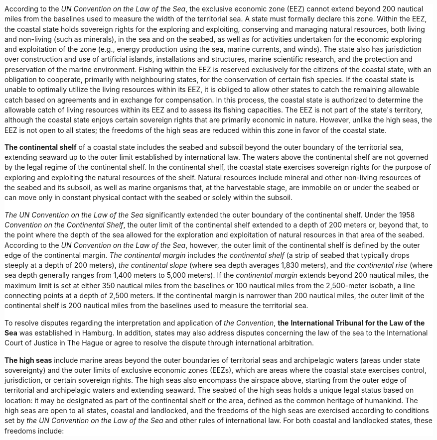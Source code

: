 According to the _UN Convention_ _on the Law of the Sea_, the exclusive economic zone (EEZ) cannot extend beyond 200 nautical miles from the baselines used to measure the width of the territorial sea. A state must formally declare this zone. Within the EEZ, the coastal state holds sovereign rights for the exploring and exploiting, conserving and managing natural resources, both living and non-living (such as minerals), in the sea and on the seabed, as well as for activities undertaken for the economic exploring and exploitation of the zone (e.g., energy production using the sea, marine currents, and winds). The state also has jurisdiction over construction and use of artificial islands, installations and structures, marine scientific research, and the protection and preservation of the marine environment. Fishing within the EEZ is reserved exclusively for the citizens of the coastal state, with an obligation to cooperate, primarily with neighbouring states, for the conservation of certain fish species. If the coastal state is unable to optimally utilize the living resources within its EEZ, it is obliged to allow other states to catch the remaining allowable catch based on agreements and in exchange for compensation. In this process, the coastal state is authorized to determine the allowable catch of living resources within its EEZ and to assess its fishing capacities. The EEZ is not part of the state's territory, although the coastal state enjoys certain sovereign rights that are primarily economic in nature. However, unlike the high seas, the EEZ is not open to all states; the freedoms of the high seas are reduced within this zone in favor of the coastal state.

**The continental shelf** of a coastal state includes the seabed and subsoil beyond the outer boundary of the territorial sea, extending seaward up to the outer limit established by international law. The waters above the continental shelf are not governed by the legal regime of the continental shelf. In the continental shelf, the coastal state exercises sovereign rights for the purpose of exploring and exploiting the natural resources of the shelf. Natural resources include mineral and other non-living resources of the seabed and its subsoil, as well as marine organisms that, at the harvestable stage, are immobile on or under the seabed or can move only in constant physical contact with the seabed or solely within the subsoil.

_The UN Convention on the Law of the Sea_ significantly extended the outer boundary of the continental shelf. Under the 1958 _Convention on the Continental Shelf_, the outer limit of the continental shelf extended to a depth of 200 meters or, beyond that, to the point where the depth of the sea allowed for the exploration and exploitation of natural resources in that area of the seabed. According to the _UN Convention_ _on the Law of the Sea_, however, the outer limit of the continental shelf is defined by the outer edge of the continental margin. _The continental margin_ includes _the continental shelf_ (a strip of seabed that typically drops steeply at a depth of 200 meters), _the continental slope_ (where sea depth averages 1,830 meters), and _the continental rise_ (where sea depth generally ranges from 1,400 meters to 5,000 meters). If the _continental margin_ extends beyond 200 nautical miles, the maximum limit is set at either 350 nautical miles from the baselines or 100 nautical miles from the 2,500-meter isobath, a line connecting points at a depth of 2,500 meters. If the continental margin is narrower than 200 nautical miles, the outer limit of the continental shelf is 200 nautical miles from the baselines used to measure the territorial sea.

To resolve disputes regarding the interpretation and application of _the Convention_, **the** **International Tribunal for the Law of the Sea** was established in Hamburg. In addition, states may also address disputes concerning the law of the sea to the International Court of Justice in The Hague or agree to resolve the dispute through international arbitration.

**The high seas** include marine areas beyond the outer boundaries of territorial seas and archipelagic waters (areas under state sovereignty) and the outer limits of exclusive economic zones (EEZs), which are areas where the coastal state exercises control, jurisdiction, or certain sovereign rights. The high seas also encompass the airspace above, starting from the outer edge of territorial and archipelagic waters and extending seaward. The seabed of the high seas holds a unique legal status based on location: it may be designated as part of the continental shelf or the area, defined as the common heritage of humankind. The high seas are open to all states, coastal and landlocked, and the freedoms of the high seas are exercised according to conditions set by _the UN Convention on the Law of the Sea_ and other rules of international law. For both coastal and landlocked states, these freedoms include:
